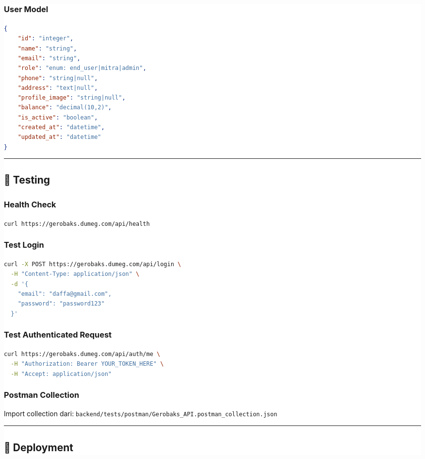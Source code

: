 ### User Model

```json
{
    "id": "integer",
    "name": "string",
    "email": "string",
    "role": "enum: end_user|mitra|admin",
    "phone": "string|null",
    "address": "text|null",
    "profile_image": "string|null",
    "balance": "decimal(10,2)",
    "is_active": "boolean",
    "created_at": "datetime",
    "updated_at": "datetime"
}
```

---

## 🧪 Testing

### Health Check

```bash
curl https://gerobaks.dumeg.com/api/health
```

### Test Login

```bash
curl -X POST https://gerobaks.dumeg.com/api/login \
  -H "Content-Type: application/json" \
  -d '{
    "email": "daffa@gmail.com",
    "password": "password123"
  }'
```

### Test Authenticated Request

```bash
curl https://gerobaks.dumeg.com/api/auth/me \
  -H "Authorization: Bearer YOUR_TOKEN_HERE" \
  -H "Accept: application/json"
```

### Postman Collection

Import collection dari: `backend/tests/postman/Gerobaks_API.postman_collection.json`

---

## 🚀 Deployment
